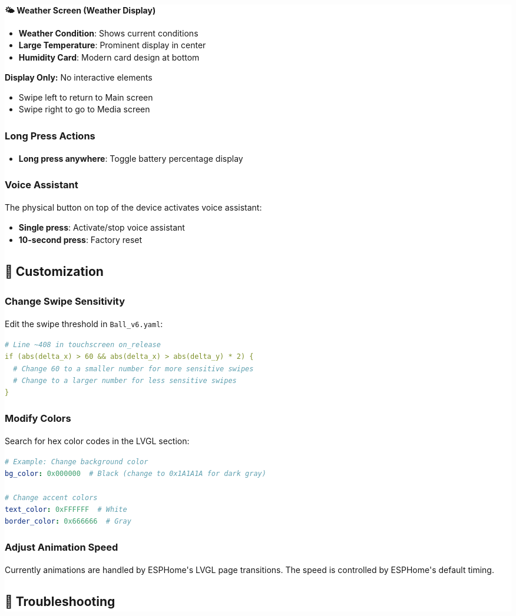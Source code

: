 #### 🌤️ Weather Screen (Weather Display)
- **Weather Condition**: Shows current conditions
- **Large Temperature**: Prominent display in center
- **Humidity Card**: Modern card design at bottom

**Display Only:** No interactive elements
- Swipe left to return to Main screen
- Swipe right to go to Media screen

### Long Press Actions

- **Long press anywhere**: Toggle battery percentage display

### Voice Assistant

The physical button on top of the device activates voice assistant:
- **Single press**: Activate/stop voice assistant
- **10-second press**: Factory reset

## 🎨 Customization

### Change Swipe Sensitivity

Edit the swipe threshold in `Ball_v6.yaml`:

```yaml
# Line ~408 in touchscreen on_release
if (abs(delta_x) > 60 && abs(delta_x) > abs(delta_y) * 2) {
  # Change 60 to a smaller number for more sensitive swipes
  # Change to a larger number for less sensitive swipes
}
```

### Modify Colors

Search for hex color codes in the LVGL section:

```yaml
# Example: Change background color
bg_color: 0x000000  # Black (change to 0x1A1A1A for dark gray)

# Change accent colors
text_color: 0xFFFFFF  # White
border_color: 0x666666  # Gray
```

### Adjust Animation Speed

Currently animations are handled by ESPHome's LVGL page transitions. The speed is controlled by ESPHome's default timing.

## 🔧 Troubleshooting
